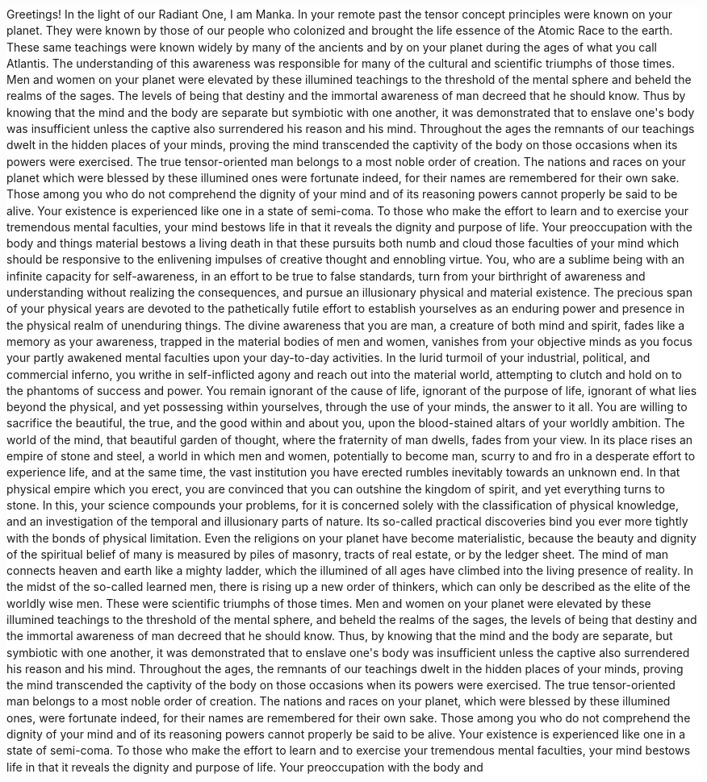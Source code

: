 Greetings! In the light of our Radiant One, I am Manka. In your remote past the tensor concept principles were known on your planet. They were known by those of our people who colonized and brought the life essence of the Atomic Race to the earth. These same teachings were known widely by many of the ancients and by on your planet during the ages of what you call Atlantis. The understanding of this awareness was responsible for many of the cultural and scientific triumphs of those times. Men and women on your planet were elevated by these illumined teachings to the threshold of the mental sphere and beheld the realms of the sages. The levels of being that destiny and the immortal awareness of man decreed that he should know. Thus by knowing that the mind and the body are separate but symbiotic with one another, it was demonstrated that to enslave one's body was insufficient unless the captive also surrendered his reason and his mind. Throughout the ages the remnants of our teachings dwelt in the hidden places of your minds, proving the mind transcended the captivity of the body on those occasions when its powers were exercised. The true tensor-oriented man belongs to a most noble order of creation. The nations and races on your planet which were blessed by these illumined ones were fortunate indeed, for their names are remembered for their own sake. Those among you who do not comprehend the dignity of your mind and of its reasoning powers cannot properly be said to be alive. Your existence is experienced like one in a state of semi-coma. To those who make the effort to learn and to exercise your tremendous mental faculties, your mind bestows life in that it reveals the dignity and purpose of life. Your preoccupation with the body and things material bestows a living death in that these pursuits both numb and cloud those faculties of your mind which should be responsive to the enlivening impulses of creative thought and ennobling virtue. You, who are a sublime being with an infinite capacity for self-awareness, in an effort to be true to false standards, turn from your birthright of awareness and understanding without realizing the consequences, and pursue an illusionary physical and material existence. The precious span of your physical years are devoted to the pathetically futile effort to establish yourselves as an enduring power and presence in the physical realm of unenduring things. The divine awareness that you are man, a creature of both mind and spirit, fades like a memory as your awareness, trapped in the material bodies of men and women, vanishes from your objective minds as you focus your partly awakened mental faculties upon your day-to-day activities. In the lurid turmoil of your industrial, political, and commercial inferno, you writhe in self-inflicted agony and reach out into the material world, attempting to clutch and hold on to the phantoms of success and power. You remain ignorant of the cause of life, ignorant of the purpose of life, ignorant of what lies beyond the physical, and yet possessing within yourselves, through the use of your minds, the answer to it all. You are willing to sacrifice the beautiful, the true, and the good within and about you, upon the blood-stained altars of your worldly ambition. The world of the mind, that beautiful garden of thought, where the fraternity of man dwells, fades from your view. In its place rises an empire of stone and steel, a world in which men and women, potentially to become man, scurry to and fro in a desperate effort to experience life, and at the same time, the vast institution you have erected rumbles inevitably towards an unknown end. In that physical empire which you erect, you are convinced that you can outshine the kingdom of spirit, and yet everything turns to stone. In this, your science compounds your problems, for it is concerned solely with the classification of physical knowledge, and an investigation of the temporal and illusionary parts of nature. Its so-called practical discoveries bind you ever more tightly with the bonds of physical limitation. Even the religions on your planet have become materialistic, because the beauty and dignity of the spiritual belief of many is measured by piles of masonry, tracts of real estate, or by the ledger sheet. The mind of man connects heaven and earth like a mighty ladder, which the illumined of all ages have climbed into the living presence of reality. In the midst of the so-called learned men, there is rising up a new order of thinkers, which can only be described as the elite of the worldly wise men. These were scientific triumphs of those times. Men and women on your planet were elevated by these illumined teachings to the threshold of the mental sphere, and beheld the realms of the sages, the levels of being that destiny and the immortal awareness of man decreed that he should know. Thus, by knowing that the mind and the body are separate, but symbiotic with one another, it was demonstrated that to enslave one's body was insufficient unless the captive also surrendered his reason and his mind. Throughout the ages, the remnants of our teachings dwelt in the hidden places of your minds, proving the mind transcended the captivity of the body on those occasions when its powers were exercised. The true tensor-oriented man belongs to a most noble order of creation. The nations and races on your planet, which were blessed by these illumined ones, were fortunate indeed, for their names are remembered for their own sake. Those among you who do not comprehend the dignity of your mind and of its reasoning powers cannot properly be said to be alive. Your existence is experienced like one in a state of semi-coma. To those who make the effort to learn and to exercise your tremendous mental faculties, your mind bestows life in that it reveals the dignity and purpose of life. Your preoccupation with the body and